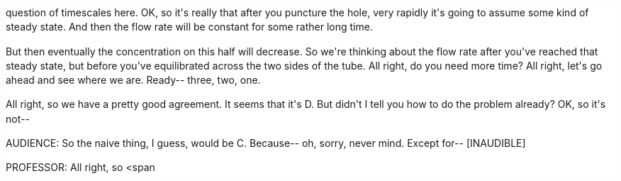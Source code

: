  <span m="506160">question</span> <span m="506460">of</span> <span
  m="506530">timescales</span> <span m="507210">here.</span> <span
  m="507320">OK,</span> <span m="507470">so</span> <span m="508260">it's</span>
  <span m="508870">really</span> <span m="509140">that</span> <span
  m="509890">after</span> <span m="510140">you</span> <span
  m="510220">puncture</span> <span m="510500">the</span> <span
  m="510560">hole,</span> <span m="511180">very</span> <span
  m="511860">rapidly</span> <span m="512840">it's</span> <span
  m="513039">going</span> <span m="513169">to</span> <span
  m="514000">assume</span> <span m="514570">some</span> <span
  m="514840">kind</span> <span m="514990">of</span> <span
  m="515049">steady</span> <span m="515360">state.</span> <span
  m="517020">And</span> <span m="517220">then</span> <span m="518049">the</span>
  <span m="518159">flow</span> <span m="518490">rate</span> <span
  m="518640">will</span> <span m="518730">be</span> <span
  m="518820">constant</span> <span m="519400">for</span> <span
  m="519799">some</span> <span m="520080">rather</span> <span
  m="520309">long</span> <span m="520610">time.</span></p><p><span
  m="521270">But</span> <span m="521409">then</span> <span
  m="521710">eventually</span> <span m="522280">the</span> <span
  m="522370">concentration</span> <span m="524390">on</span> <span
  m="524520">this</span> <span m="524690">half</span> <span
  m="524960">will</span> <span m="525340">decrease.</span> <span
  m="526170">So</span> <span m="526490">we're</span> <span
  m="526880">thinking</span> <span m="527130">about</span> <span
  m="527300">the</span> <span m="527360">flow</span> <span
  m="527660">rate</span> <span m="528120">after</span> <span
  m="528490">you've</span> <span m="528570">reached</span> <span
  m="528790">that</span> <span m="528940">steady</span> <span
  m="529170">state,</span> <span m="530200">but</span> <span
  m="531040">before</span> <span m="531850">you've</span> <span
  m="532030">equilibrated</span> <span m="532570">across</span> <span
  m="533800">the</span> <span m="533940">two</span> <span
  m="535010">sides</span> <span m="536460">of</span> <span m="536570">the</span>
  <span m="536640">tube.</span> <span m="547280">All</span> <span
  m="547400">right,</span> <span m="547740">do</span> <span m="548080">you
  need</span> <span m="548420">more</span> <span m="548550">time?</span> <span
  m="549690">All right,</span> <span m="550100">let's</span> <span
  m="550350">go</span> <span m="550450">ahead</span> <span m="550600">and</span>
  <span m="550720">see</span> <span m="550830">where</span> <span
  m="550940">we</span> <span m="551040">are.</span> <span
  m="552280">Ready--</span> <span m="554490">three,</span> <span
  m="555190">two,</span> <span m="555790">one.</span></p><p><span
  m="559560">All</span> <span m="559750">right,</span> <span
  m="560000">so</span> <span m="560100">we</span> <span m="560200">have</span>
  <span m="560580">a</span> <span m="562080">pretty</span> <span
  m="563680">good</span> <span m="564130">agreement.</span> <span
  m="564720">It</span> <span m="564820">seems</span> <span
  m="565210">that</span> <span m="565340">it's</span> <span m="565550">D.</span>
  <span m="570790">But</span> <span m="570900">didn't</span> <span
  m="570980">I</span> <span m="571150">tell</span> <span m="571260">you</span>
  <span m="571320">how</span> <span m="571380">to</span> <span
  m="571440">do</span> <span m="571540">the</span> <span
  m="571630">problem</span> <span m="571970">already?</span> <span
  m="582470">OK,</span> <span m="582840">so</span> <span m="584370">it's</span>
  <span m="586310">not--</span></p><p><span m="587250">AUDIENCE: So</span> <span
  m="587720">the</span> <span m="587955">naive</span> <span
  m="588190">thing,</span> <span m="588660">I guess, would</span> <span
  m="589130">be C.</span> <span m="589600">Because--</span> <span
  m="591010">oh,</span> <span m="591480">sorry,</span> <span
  m="591922">never</span> <span m="592364">mind.</span> <span
  m="595310">Except</span> <span m="596720">for--</span> <span
  m="597215">[INAUDIBLE]</span></p><p><span m="598700">PROFESSOR: All</span>
  <span m="599200">right,</span> <span m="599450">so</span> <span
